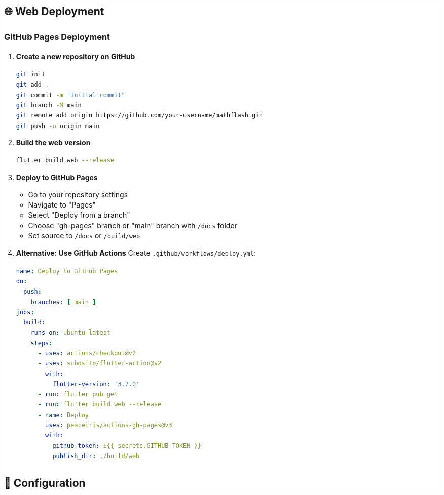 ## 🌐 Web Deployment

### GitHub Pages Deployment

1. **Create a new repository on GitHub**
   ```bash
   git init
   git add .
   git commit -m "Initial commit"
   git branch -M main
   git remote add origin https://github.com/your-username/mathflash.git
   git push -u origin main
   ```

2. **Build the web version**
   ```bash
   flutter build web --release
   ```

3. **Deploy to GitHub Pages**
   - Go to your repository settings
   - Navigate to "Pages"
   - Select "Deploy from a branch"
   - Choose "gh-pages" branch or "main" branch with `/docs` folder
   - Set source to `/docs` or `/build/web`

4. **Alternative: Use GitHub Actions**
   Create `.github/workflows/deploy.yml`:
   ```yaml
   name: Deploy to GitHub Pages
   on:
     push:
       branches: [ main ]
   jobs:
     build:
       runs-on: ubuntu-latest
       steps:
         - uses: actions/checkout@v2
         - uses: subosito/flutter-action@v2
           with:
             flutter-version: '3.7.0'
         - run: flutter pub get
         - run: flutter build web --release
         - name: Deploy
           uses: peaceiris/actions-gh-pages@v3
           with:
             github_token: ${{ secrets.GITHUB_TOKEN }}
             publish_dir: ./build/web
   ```

## 🔧 Configuration
